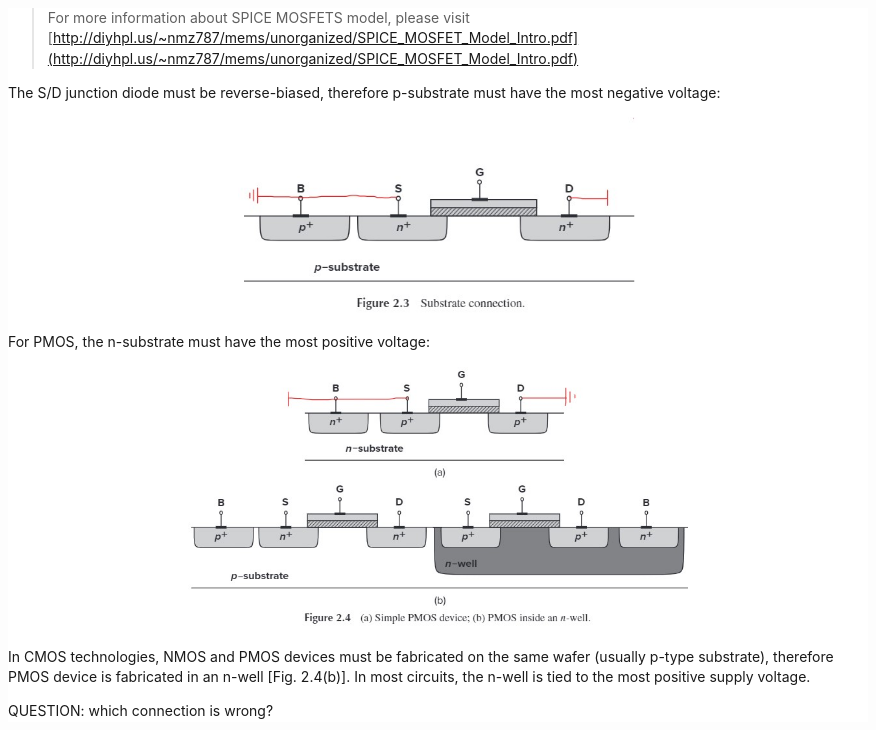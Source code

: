 > For more information about SPICE MOSFETS model, please visit [http://diyhpl.us/~nmz787/mems/unorganized/SPICE_MOSFET_Model_Intro.pdf](http://diyhpl.us/~nmz787/mems/unorganized/SPICE_MOSFET_Model_Intro.pdf)

The S/D junction diode must be reverse-biased, therefore p-substrate must have the most negative voltage:

<center><img alt="Figure 2.3 Substrate connection" title="Figure 2.3 Substrate connection" src="assets/images/Figure%202.3%20Substrate%20connection.jpg" width="400"></center>

For PMOS, the n-substrate must have the most positive voltage:

<center><img alt="Figure 2.4 PMOS device" title="Figure 2.4 PMOS device" src="assets/images/Figure%202.4%20PMOS%20device.jpg" width="500"></center>

In CMOS technologies, NMOS and PMOS devices must be fabricated on the same wafer (usually p-type substrate), therefore PMOS device is fabricated in an n-well [Fig. 2.4(b)]. In most circuits, the n-well is tied to the most positive supply voltage.

<p class="success">
QUESTION: which connection is wrong?<br>